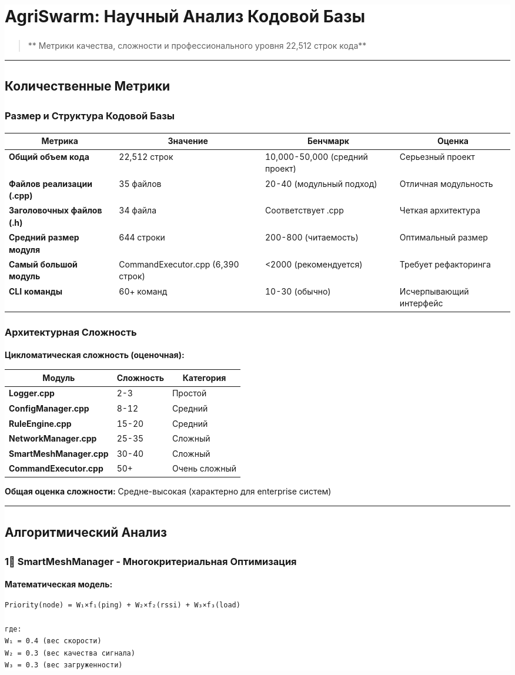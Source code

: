 # AgriSwarm: Научный Анализ Кодовой Базы

> ** Метрики качества, сложности и профессионального уровня 22,512 строк кода**

---

## Количественные Метрики

### Размер и Структура Кодовой Базы

| Метрика | Значение | Бенчмарк | Оценка |
|------------|-------------|------------|-----------|
| **Общий объем кода** | 22,512 строк | 10,000-50,000 (средний проект) | Серьезный проект |
| **Файлов реализации (.cpp)** | 35 файлов | 20-40 (модульный подход) | Отличная модульность |
| **Заголовочных файлов (.h)** | 34 файла | Соответствует .cpp | Четкая архитектура |
| **Средний размер модуля** | 644 строки | 200-800 (читаемость) | Оптимальный размер |
| **Самый большой модуль** | CommandExecutor.cpp (6,390 строк) | <2000 (рекомендуется) | Требует рефакторинга |
| **CLI команды** | 60+ команд | 10-30 (обычно) | Исчерпывающий интерфейс |

### Архитектурная Сложность

**Цикломатическая сложность (оценочная):**

| Модуль | Сложность | Категория |
|-----------|-------------|-------------|
| **Logger.cpp** | 2-3 | Простой |
| **ConfigManager.cpp** | 8-12 | Средний |
| **RuleEngine.cpp** | 15-20 | Средний |
| **NetworkManager.cpp** | 25-35 | Сложный |
| **SmartMeshManager.cpp** | 30-40 | Сложный |
| **CommandExecutor.cpp** | 50+ | Очень сложный |

**Общая оценка сложности:** Средне-высокая (характерно для enterprise систем)

---

## Алгоритмический Анализ

### 1⃣ SmartMeshManager - Многокритериальная Оптимизация

**Математическая модель:**
```
Priority(node) = W₁×f₁(ping) + W₂×f₂(rssi) + W₃×f₃(load)

где:
W₁ = 0.4 (вес скорости)
W₂ = 0.3 (вес качества сигнала) 
W₃ = 0.3 (вес загруженности)
```
